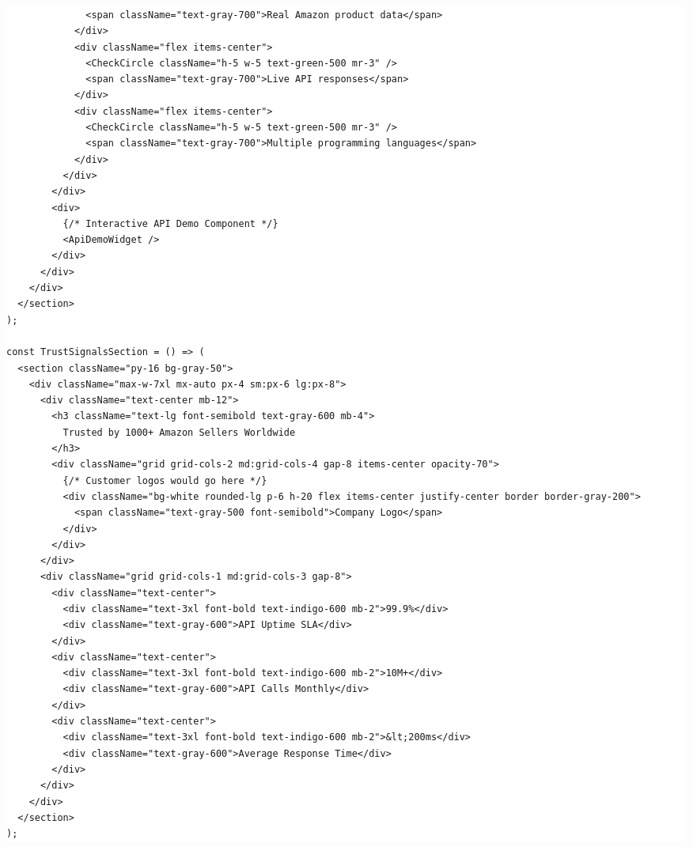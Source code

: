 ```tsx
              <span className="text-gray-700">Real Amazon product data</span>
            </div>
            <div className="flex items-center">
              <CheckCircle className="h-5 w-5 text-green-500 mr-3" />
              <span className="text-gray-700">Live API responses</span>
            </div>
            <div className="flex items-center">
              <CheckCircle className="h-5 w-5 text-green-500 mr-3" />
              <span className="text-gray-700">Multiple programming languages</span>
            </div>
          </div>
        </div>
        <div>
          {/* Interactive API Demo Component */}
          <ApiDemoWidget />
        </div>
      </div>
    </div>
  </section>
);

const TrustSignalsSection = () => (
  <section className="py-16 bg-gray-50">
    <div className="max-w-7xl mx-auto px-4 sm:px-6 lg:px-8">
      <div className="text-center mb-12">
        <h3 className="text-lg font-semibold text-gray-600 mb-4">
          Trusted by 1000+ Amazon Sellers Worldwide
        </h3>
        <div className="grid grid-cols-2 md:grid-cols-4 gap-8 items-center opacity-70">
          {/* Customer logos would go here */}
          <div className="bg-white rounded-lg p-6 h-20 flex items-center justify-center border border-gray-200">
            <span className="text-gray-500 font-semibold">Company Logo</span>
          </div>
        </div>
      </div>
      <div className="grid grid-cols-1 md:grid-cols-3 gap-8">
        <div className="text-center">
          <div className="text-3xl font-bold text-indigo-600 mb-2">99.9%</div>
          <div className="text-gray-600">API Uptime SLA</div>
        </div>
        <div className="text-center">
          <div className="text-3xl font-bold text-indigo-600 mb-2">10M+</div>
          <div className="text-gray-600">API Calls Monthly</div>
        </div>
        <div className="text-center">
          <div className="text-3xl font-bold text-indigo-600 mb-2">&lt;200ms</div>
          <div className="text-gray-600">Average Response Time</div>
        </div>
      </div>
    </div>
  </section>
);
```
